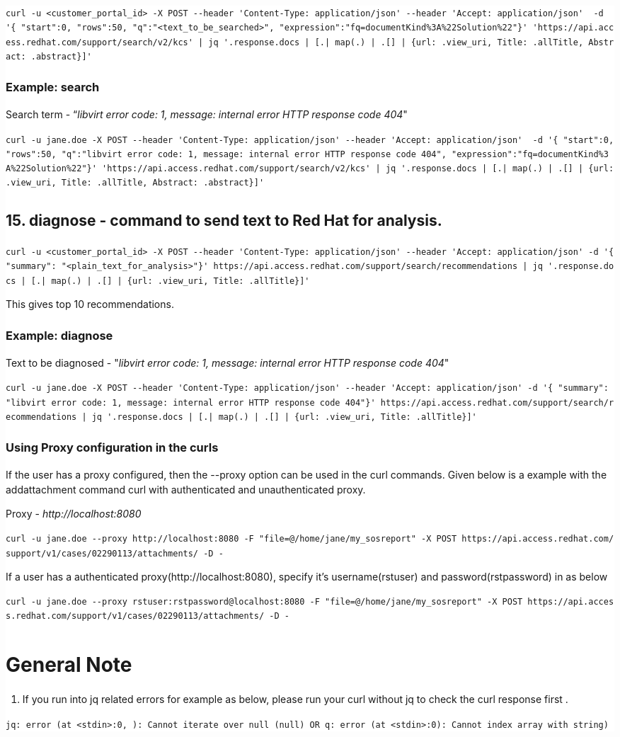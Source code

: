```
curl -u <customer_portal_id> -X POST --header 'Content-Type: application/json' --header 'Accept: application/json'  -d '{ "start":0, "rows":50, "q":"<text_to_be_searched>", "expression":"fq=documentKind%3A%22Solution%22"}' 'https://api.access.redhat.com/support/search/v2/kcs' | jq '.response.docs | [.| map(.) | .[] | {url: .view_uri, Title: .allTitle, Abstract: .abstract}]'
```
### Example: search
Search term - “*libvirt error code: 1, message: internal error HTTP response code 404*"

```
curl -u jane.doe -X POST --header 'Content-Type: application/json' --header 'Accept: application/json'  -d '{ "start":0, "rows":50, "q":"libvirt error code: 1, message: internal error HTTP response code 404", "expression":"fq=documentKind%3A%22Solution%22"}' 'https://api.access.redhat.com/support/search/v2/kcs' | jq '.response.docs | [.| map(.) | .[] | {url: .view_uri, Title: .allTitle, Abstract: .abstract}]'
```

## 15. diagnose - command to send text to Red Hat for analysis.

```
curl -u <customer_portal_id> -X POST --header 'Content-Type: application/json' --header 'Accept: application/json' -d '{ "summary": "<plain_text_for_analysis>"}' https://api.access.redhat.com/support/search/recommendations | jq '.response.docs | [.| map(.) | .[] | {url: .view_uri, Title: .allTitle}]'
```
This gives top 10 recommendations.
### Example: diagnose

Text to be diagnosed - "*libvirt error code: 1, message: internal error HTTP response code 404*"

```
curl -u jane.doe -X POST --header 'Content-Type: application/json' --header 'Accept: application/json' -d '{ "summary": "libvirt error code: 1, message: internal error HTTP response code 404"}' https://api.access.redhat.com/support/search/recommendations | jq '.response.docs | [.| map(.) | .[] | {url: .view_uri, Title: .allTitle}]'
```

### Using Proxy configuration in the curls
If the user has a proxy configured, then the --proxy option can be used in the curl commands. Given below is a example with the addattachment command curl with authenticated and unauthenticated proxy.

Proxy - *http://localhost:8080*
```
curl -u jane.doe --proxy http://localhost:8080 -F "file=@/home/jane/my_sosreport" -X POST https://api.access.redhat.com/support/v1/cases/02290113/attachments/ -D -
```
If a user has a authenticated proxy(http://localhost:8080), specify it’s username(rstuser) and password(rstpassword) in as below

```
curl -u jane.doe --proxy rstuser:rstpassword@localhost:8080 -F "file=@/home/jane/my_sosreport" -X POST https://api.access.redhat.com/support/v1/cases/02290113/attachments/ -D -
```
# General Note
1.   If you run into jq related errors for example as below, please run your curl without jq to check the curl response first .

```
jq: error (at <stdin>:0, ): Cannot iterate over null (null) OR q: error (at <stdin>:0): Cannot index array with string)
```

[//]: # ( vim: set ai noet nu sts=4 sw=4 ts=4 tw=78 filetype=markdown :)
